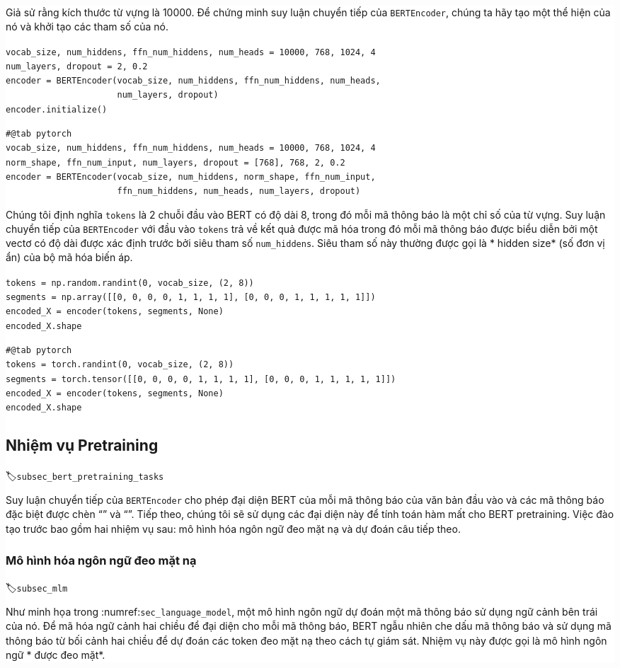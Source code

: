 
Giả sử rằng kích thước từ vựng là 10000. Để chứng minh suy luận chuyển tiếp của `BERTEncoder`, chúng ta hãy tạo một thể hiện của nó và khởi tạo các tham số của nó.

```{.python .input}
vocab_size, num_hiddens, ffn_num_hiddens, num_heads = 10000, 768, 1024, 4
num_layers, dropout = 2, 0.2
encoder = BERTEncoder(vocab_size, num_hiddens, ffn_num_hiddens, num_heads,
                      num_layers, dropout)
encoder.initialize()
```

```{.python .input}
#@tab pytorch
vocab_size, num_hiddens, ffn_num_hiddens, num_heads = 10000, 768, 1024, 4
norm_shape, ffn_num_input, num_layers, dropout = [768], 768, 2, 0.2
encoder = BERTEncoder(vocab_size, num_hiddens, norm_shape, ffn_num_input,
                      ffn_num_hiddens, num_heads, num_layers, dropout)
```

Chúng tôi định nghĩa `tokens` là 2 chuỗi đầu vào BERT có độ dài 8, trong đó mỗi mã thông báo là một chỉ số của từ vựng. Suy luận chuyển tiếp của `BERTEncoder` với đầu vào `tokens` trả về kết quả được mã hóa trong đó mỗi mã thông báo được biểu diễn bởi một vectơ có độ dài được xác định trước bởi siêu tham số `num_hiddens`. Siêu tham số này thường được gọi là * hidden size* (số đơn vị ẩn) của bộ mã hóa biến áp.

```{.python .input}
tokens = np.random.randint(0, vocab_size, (2, 8))
segments = np.array([[0, 0, 0, 0, 1, 1, 1, 1], [0, 0, 0, 1, 1, 1, 1, 1]])
encoded_X = encoder(tokens, segments, None)
encoded_X.shape
```

```{.python .input}
#@tab pytorch
tokens = torch.randint(0, vocab_size, (2, 8))
segments = torch.tensor([[0, 0, 0, 0, 1, 1, 1, 1], [0, 0, 0, 1, 1, 1, 1, 1]])
encoded_X = encoder(tokens, segments, None)
encoded_X.shape
```

## Nhiệm vụ Pretraining
:label:`subsec_bert_pretraining_tasks`

Suy luận chuyển tiếp của `BERTEncoder` cho phép đại diện BERT của mỗi mã thông báo của văn bản đầu vào và các mã thông báo đặc biệt được chèn “<cls>” và “<seq>”. Tiếp theo, chúng tôi sẽ sử dụng các đại diện này để tính toán hàm mất cho BERT pretraining. Việc đào tạo trước bao gồm hai nhiệm vụ sau: mô hình hóa ngôn ngữ đeo mặt nạ và dự đoán câu tiếp theo. 

### Mô hình hóa ngôn ngữ đeo mặt nạ
:label:`subsec_mlm`

Như minh họa trong :numref:`sec_language_model`, một mô hình ngôn ngữ dự đoán một mã thông báo sử dụng ngữ cảnh bên trái của nó. Để mã hóa ngữ cảnh hai chiều để đại diện cho mỗi mã thông báo, BERT ngẫu nhiên che dấu mã thông báo và sử dụng mã thông báo từ bối cảnh hai chiều để dự đoán các token đeo mặt nạ theo cách tự giám sát. Nhiệm vụ này được gọi là mô hình ngôn ngữ * được đeo mặt*. 
